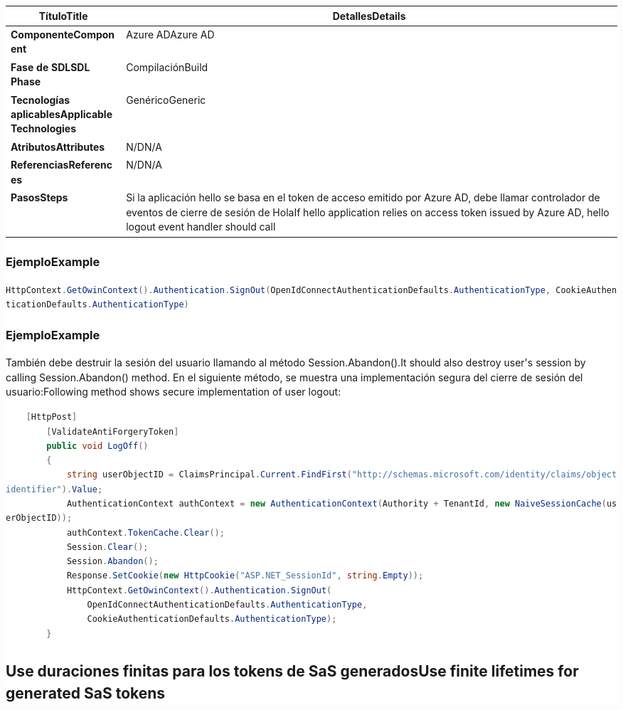 | <span data-ttu-id="c0102-125">Título</span><span class="sxs-lookup"><span data-stu-id="c0102-125">Title</span></span>                   | <span data-ttu-id="c0102-126">Detalles</span><span class="sxs-lookup"><span data-stu-id="c0102-126">Details</span></span>      |
| ----------------------- | ------------ |
| <span data-ttu-id="c0102-127">**Componente**</span><span class="sxs-lookup"><span data-stu-id="c0102-127">**Component**</span></span>               | <span data-ttu-id="c0102-128">Azure AD</span><span class="sxs-lookup"><span data-stu-id="c0102-128">Azure AD</span></span> | 
| <span data-ttu-id="c0102-129">**Fase de SDL**</span><span class="sxs-lookup"><span data-stu-id="c0102-129">**SDL Phase**</span></span>               | <span data-ttu-id="c0102-130">Compilación</span><span class="sxs-lookup"><span data-stu-id="c0102-130">Build</span></span> |  
| <span data-ttu-id="c0102-131">**Tecnologías aplicables**</span><span class="sxs-lookup"><span data-stu-id="c0102-131">**Applicable Technologies**</span></span> | <span data-ttu-id="c0102-132">Genérico</span><span class="sxs-lookup"><span data-stu-id="c0102-132">Generic</span></span> |
| <span data-ttu-id="c0102-133">**Atributos**</span><span class="sxs-lookup"><span data-stu-id="c0102-133">**Attributes**</span></span>              | <span data-ttu-id="c0102-134">N/D</span><span class="sxs-lookup"><span data-stu-id="c0102-134">N/A</span></span>  |
| <span data-ttu-id="c0102-135">**Referencias**</span><span class="sxs-lookup"><span data-stu-id="c0102-135">**References**</span></span>              | <span data-ttu-id="c0102-136">N/D</span><span class="sxs-lookup"><span data-stu-id="c0102-136">N/A</span></span>  |
| <span data-ttu-id="c0102-137">**Pasos**</span><span class="sxs-lookup"><span data-stu-id="c0102-137">**Steps**</span></span> | <span data-ttu-id="c0102-138">Si la aplicación hello se basa en el token de acceso emitido por Azure AD, debe llamar controlador de eventos de cierre de sesión de Hola</span><span class="sxs-lookup"><span data-stu-id="c0102-138">If hello application relies on access token issued by Azure AD, hello logout event handler should call</span></span> |

### <a name="example"></a><span data-ttu-id="c0102-139">Ejemplo</span><span class="sxs-lookup"><span data-stu-id="c0102-139">Example</span></span>
```C#
HttpContext.GetOwinContext().Authentication.SignOut(OpenIdConnectAuthenticationDefaults.AuthenticationType, CookieAuthenticationDefaults.AuthenticationType)
```

### <a name="example"></a><span data-ttu-id="c0102-140">Ejemplo</span><span class="sxs-lookup"><span data-stu-id="c0102-140">Example</span></span>
<span data-ttu-id="c0102-141">También debe destruir la sesión del usuario llamando al método Session.Abandon().</span><span class="sxs-lookup"><span data-stu-id="c0102-141">It should also destroy user's session by calling Session.Abandon() method.</span></span> <span data-ttu-id="c0102-142">En el siguiente método, se muestra una implementación segura del cierre de sesión del usuario:</span><span class="sxs-lookup"><span data-stu-id="c0102-142">Following method shows secure implementation of user logout:</span></span>
```C#
    [HttpPost]
        [ValidateAntiForgeryToken]
        public void LogOff()
        {
            string userObjectID = ClaimsPrincipal.Current.FindFirst("http://schemas.microsoft.com/identity/claims/objectidentifier").Value;
            AuthenticationContext authContext = new AuthenticationContext(Authority + TenantId, new NaiveSessionCache(userObjectID));
            authContext.TokenCache.Clear();
            Session.Clear();
            Session.Abandon();
            Response.SetCookie(new HttpCookie("ASP.NET_SessionId", string.Empty));
            HttpContext.GetOwinContext().Authentication.SignOut(
                OpenIdConnectAuthenticationDefaults.AuthenticationType,
                CookieAuthenticationDefaults.AuthenticationType);
        } 
```

## <span data-ttu-id="c0102-143"><a id="finite-tokens"></a>Use duraciones finitas para los tokens de SaS generados</span><span class="sxs-lookup"><span data-stu-id="c0102-143"><a id="finite-tokens"></a>Use finite lifetimes for generated SaS tokens</span></span>

